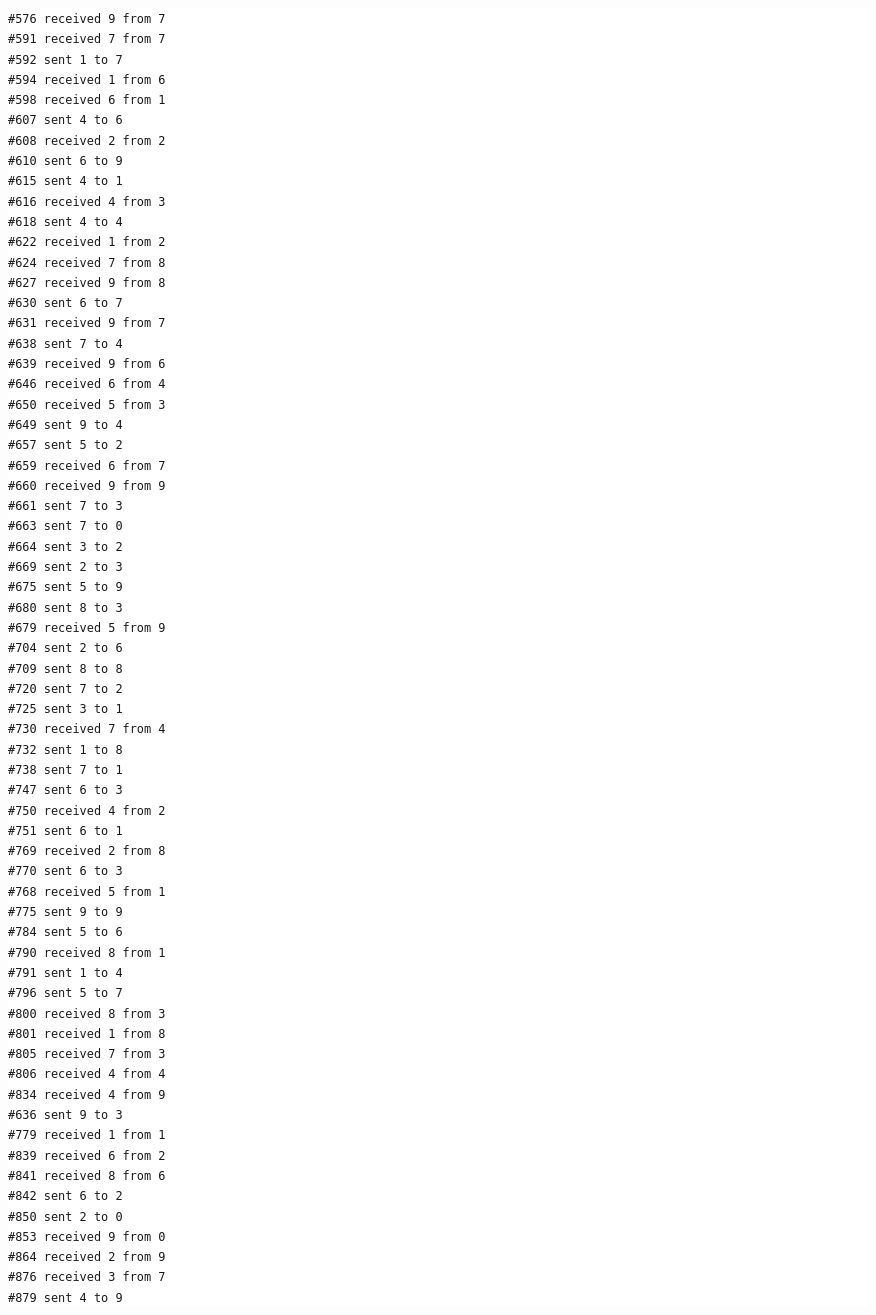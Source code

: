 	#576 received 9 from 7
	#591 received 7 from 7
	#592 sent 1 to 7
	#594 received 1 from 6
	#598 received 6 from 1
	#607 sent 4 to 6
	#608 received 2 from 2
	#610 sent 6 to 9
	#615 sent 4 to 1
	#616 received 4 from 3
	#618 sent 4 to 4
	#622 received 1 from 2
	#624 received 7 from 8
	#627 received 9 from 8
	#630 sent 6 to 7
	#631 received 9 from 7
	#638 sent 7 to 4
	#639 received 9 from 6
	#646 received 6 from 4
	#650 received 5 from 3
	#649 sent 9 to 4
	#657 sent 5 to 2
	#659 received 6 from 7
	#660 received 9 from 9
	#661 sent 7 to 3
	#663 sent 7 to 0
	#664 sent 3 to 2
	#669 sent 2 to 3
	#675 sent 5 to 9
	#680 sent 8 to 3
	#679 received 5 from 9
	#704 sent 2 to 6
	#709 sent 8 to 8
	#720 sent 7 to 2
	#725 sent 3 to 1
	#730 received 7 from 4
	#732 sent 1 to 8
	#738 sent 7 to 1
	#747 sent 6 to 3
	#750 received 4 from 2
	#751 sent 6 to 1
	#769 received 2 from 8
	#770 sent 6 to 3
	#768 received 5 from 1
	#775 sent 9 to 9
	#784 sent 5 to 6
	#790 received 8 from 1
	#791 sent 1 to 4
	#796 sent 5 to 7
	#800 received 8 from 3
	#801 received 1 from 8
	#805 received 7 from 3
	#806 received 4 from 4
	#834 received 4 from 9
	#636 sent 9 to 3
	#779 received 1 from 1
	#839 received 6 from 2
	#841 received 8 from 6
	#842 sent 6 to 2
	#850 sent 2 to 0
	#853 received 9 from 0
	#864 received 2 from 9
	#876 received 3 from 7
	#879 sent 4 to 9